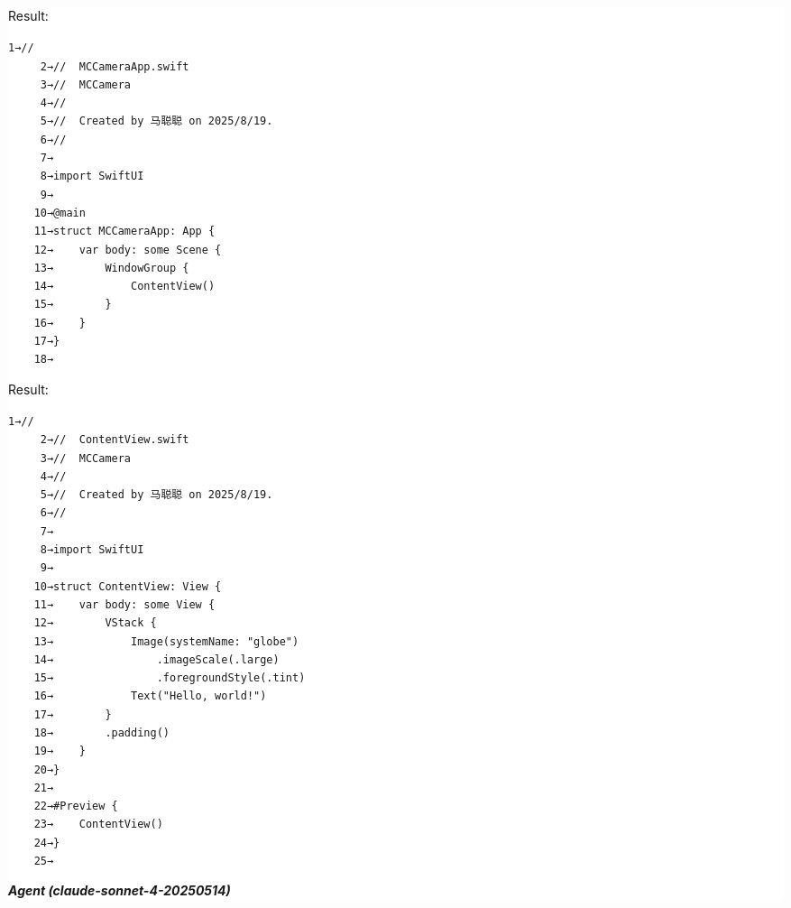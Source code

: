 Result:

```
1→//
     2→//  MCCameraApp.swift
     3→//  MCCamera
     4→//
     5→//  Created by 马聪聪 on 2025/8/19.
     6→//
     7→
     8→import SwiftUI
     9→
    10→@main
    11→struct MCCameraApp: App {
    12→    var body: some Scene {
    13→        WindowGroup {
    14→            ContentView()
    15→        }
    16→    }
    17→}
    18→
```

Result:

```
1→//
     2→//  ContentView.swift
     3→//  MCCamera
     4→//
     5→//  Created by 马聪聪 on 2025/8/19.
     6→//
     7→
     8→import SwiftUI
     9→
    10→struct ContentView: View {
    11→    var body: some View {
    12→        VStack {
    13→            Image(systemName: "globe")
    14→                .imageScale(.large)
    15→                .foregroundStyle(.tint)
    16→            Text("Hello, world!")
    17→        }
    18→        .padding()
    19→    }
    20→}
    21→
    22→#Preview {
    23→    ContentView()
    24→}
    25→
```

_**Agent (claude-sonnet-4-20250514)**_
